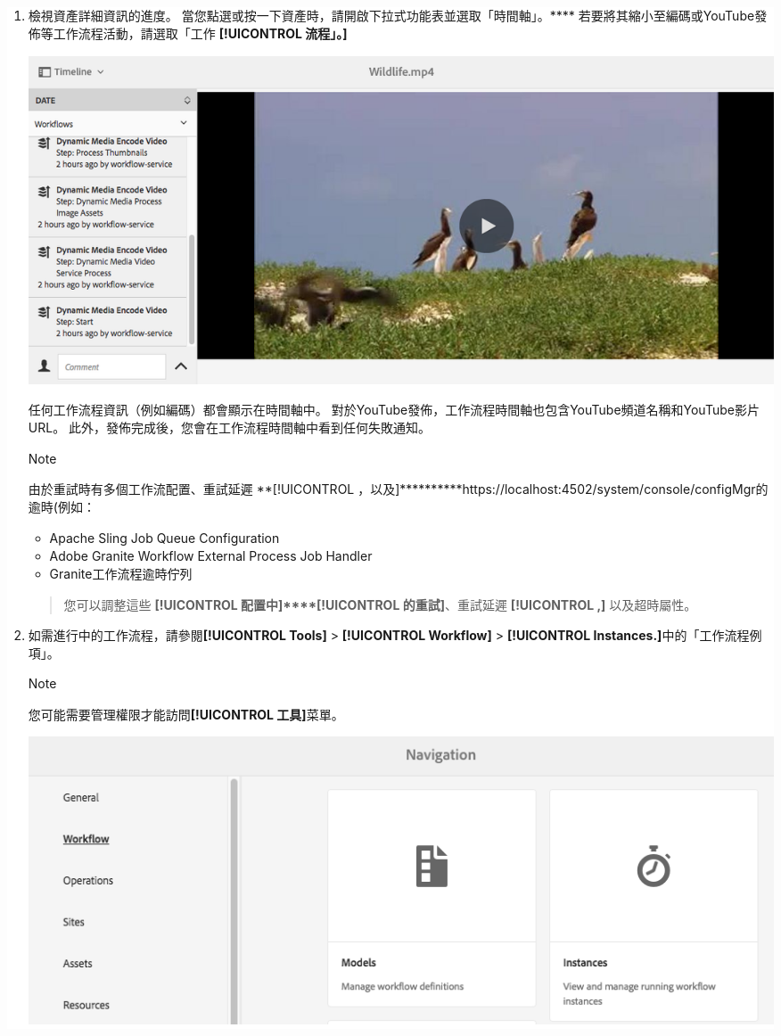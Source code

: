 1. 檢視資產詳細資訊的進度。 當您點選或按一下資產時，請開啟下拉式功能表並選取「時間軸」。**** 若要將其縮小至編碼或YouTube發佈等工作流程活動，請選取「工作 **[!UICONTROL 流程」。]**

   ![chlimage_1-432](assets/chlimage_1-432.png)

   任何工作流程資訊（例如編碼）都會顯示在時間軸中。 對於YouTube發佈，工作流程時間軸也包含YouTube頻道名稱和YouTube影片URL。 此外，發佈完成後，您會在工作流程時間軸中看到任何失敗通知。

   >[!NOTE]
   >
   >由於重試時有多個工作流配置、重試延遲 **[!UICONTROL ，以及]**********[](https://localhost:4502/system/console/configMgr)https://localhost:4502/system/console/configMgr的逾時(例如：
   >
   >    * Apache Sling Job Queue Configuration
   >    * Adobe Granite Workflow External Process Job Handler
   >    * Granite工作流程逾時佇列

   >
   >您可以調整這些 **[!UICONTROL 配置中]****[!UICONTROL 的重試]**、重試延遲 **[!UICONTROL ,]** 以及超時屬性。

1. 如需進行中的工作流程，請參閱&#x200B;**[!UICONTROL Tools]** > **[!UICONTROL Workflow]** > **[!UICONTROL Instances.]**&#x200B;中的「工作流程例項」。

   >[!NOTE]
   >
   >您可能需要管理權限才能訪問&#x200B;**[!UICONTROL 工具]**&#x200B;菜單。

   ![chlimage_1-433](assets/chlimage_1-433.png)

